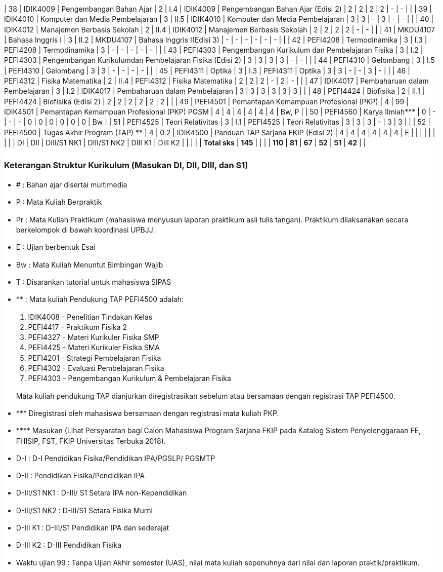 | 38     | IDIK4009    | Pengembangan Bahan Ajar                        | 2       | I\.4            | IDIK4009    | Pengembangan Bahan Ajar \(Edisi 2\)                       | 2       | 2      | 2           | 2           | \-      | \-      |                |
| 39     | IDIK4010    | Komputer dan Media Pembelajaran                | 3       | II\.5           | IDIK4010    | Komputer dan Media Pembelajaran                           | 3       | 3      | \-          | 3           | \-      | \-      |                |
| 40     | IDIK4012    | Manajemen Berbasis Sekolah                     | 2       | II\.4           | IDIK4012    | Manajemen Berbasis Sekolah                                | 2       | 2      | 2           | 2           | \-      | \-      |                |
| 41     | MKDU4107    | Bahasa Inggris I                               | 3       | II\.2           | MKDU4107    | Bahasa Inggris I\(Edisi 3\)                               | \-      | \-     | \-          | \-          | \-      | \-      |                |
| 42     | PEFI4208    | Termodinamika                                  | 3       | I\.3            | PEFI4208    | Termodinamika                                             | 3       | \-     | \-          | \-          | \-      | \-      |                |
| 43     | PEFI4303    | Pengembangan Kurikulum dan Pembelajaran Fisika | 3       | I\.2            | PEFI4303    | Pengembangan Kurikulumdan Pembelajaran Fisika \(Edisi 2\) | 3       | 3      | 3           | 3           | \-      | \-      |                |
| 44     | PEFI4310    | Gelombang                                      | 3       | I\.5            | PEFI4310    | Gelombang                                                 | 3       | 3      | \-          | \-          | \-      | \-      |                |
| 45     | PEFI4311    | Optika                                         | 3       | I\.3            | PEFI4311    | Optika                                                    | 3       | 3      | \-          | \-          | 3       | \-      |                |
| 46     | PEFI4312    | Fisika Matematika                              | 2       | II\.4           | PEFI4312    | Fisika Matematika                                         | 2       | 2      | 2           | \-          | 2       | \-      |                |
| 47     | IDIK4017    | Pembaharuan dalam Pembelajaran                 | 3       | I\.2            | IDIK4017    | Pembaharuan dalam Pembelajaran                            | 3       | 3      | 3           | 3           | 3       | 3       |                |
| 48     | PEFI4424    | Biofisika                                      | 2       | II\.1           | PEFI4424    | Biofisika \(Edisi 2\)                                     | 2       | 2      | 2           | 2           | 2       | 2       |                |
| 49     | PEFI4501    | Pemantapan Kemampuan Profesional \(PKP\)       | 4       | 99              | IDIK4501    | Pemantapan Kemampuan Profesional \(PKP\) PGSM             | 4       | 4      | 4           | 4           | 4       | 4       | Bw, P          |
| 50     | PEFI4560    | Karya Ilmiah\*\*\*                             | 0       | \-              | \-          | \-                                                        | 0       | 0      | 0           | 0           | 0       | 0       | Bw             |
| 51     | PEFI4525    | Teori Relativitas                              | 3       | I\.1            | PEFI4525    | Teori Relativitas                                         | 3       | 3      | 3           | \-          | 3       | 3       |                |
| 52     | PEFI4500    | Tugas Akhir Program \(TAP\) \*\*               | 4       | 0\.2            | IDIK4500    | Panduan TAP Sarjana FKIP \(Edisi 2\)                      | 4       | 4      | 4           | 4           | 4       | 4       | E              |
|        |             |                                                |         |                 |             |                                                           | DI      | DII    | DIII/S1 NK1 | DIII/S1 NK2 | DIII K1 | DIII K2 |                |
|        |             | **Total sks**                                  | **145** |                 |             |                                                           | **110** | **81** | **67**      | **52**      | **51**  | **42**  |                |

### Keterangan Struktur Kurikulum (Masukan DI, DII, DIII, dan S1)

- \# : Bahan ajar disertai multimedia
- P : Mata Kuliah Berpraktik
- Pr : Mata Kuliah Praktikum \(mahasiswa menyusun laporan praktikum asli tulis tangan\). Praktikum dilaksanakan secara berkelompok di bawah koordinasi UPBJJ.
- E : Ujian berbentuk Esai
- Bw : Mata Kuliah Menuntut Bimbingan Wajib
- T : Disarankan tutorial untuk mahasiswa SIPAS
- \*\* : Mata kuliah Pendukung TAP PEFI4500 adalah:
  1. IDIK4008 - Penelitian Tindakan Kelas
  2. PEFI4417 - Praktikum Fisika 2
  3. PEFI4327 - Materi Kurikuler Fisika SMP
  4. PEFI4425 - Materi Kurikuler Fisika SMA
  5. PEFI4201 - Strategi Pembelajaran Fisika
  6. PEFI4302 - Evaluasi Pembelajaran Fisika
  7. PEFI4303 - Pengembangan Kurikulum & Pembelajaran Fisika

  Mata kuliah pendukung TAP dianjurkan diregistrasikan sebelum atau bersamaan dengan registrasi TAP PEFI4500.
- \*\*\* Diregistrasi oleh mahasiswa bersamaan dengan registrasi mata kuliah PKP.
- \*\*\*\* Masukan \(Lihat Persyaratan bagi Calon Mahasiswa Program Sarjana FKIP pada Katalog Sistem Penyelenggaraan FE, FHISIP, FST, FKIP Universitas Terbuka 2018\).
- D-I : D-I Pendidikan Fisika/Pendidikan IPA/PGSLP/ PGSMTP
- D-II : Pendidikan Fisika/Pendidikan IPA
- D-III/S1 NK1 : D-III/ S1 Setara IPA non-Kependidikan
- D-III/S1 NK2 : D-III/S1 Setara Fisika Murni
- D-III K1 : D-III/S1 Pendidikan IPA dan sederajat
- D-III K2 : D-III Pendidikan Fisika
- Waktu ujian 99 : Tanpa Ujian Akhir semester \(UAS\), nilai mata kuliah sepenuhnya dari nilai dan laporan praktik/praktikum.